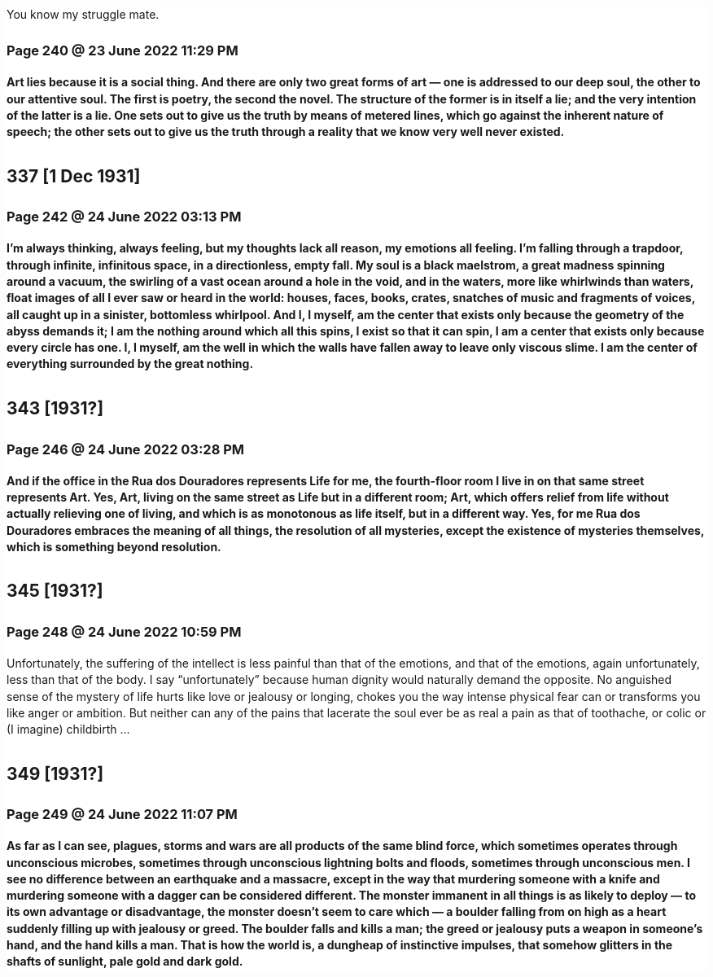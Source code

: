 You know my struggle mate.

### Page 240 @ 23 June 2022 11:29 PM
**Art lies because it is a social thing. And there are only two great forms of art — one is addressed to our deep soul, the other to our attentive soul. The first is poetry, the second the novel. The structure of the former is in itself a lie; and the very intention of the latter is a lie. One sets out to give us the truth by means of metered lines, which go against the inherent nature of speech; the other sets out to give us the truth through a reality that we know very well never existed.**

## 337 [1 Dec 1931]
### Page 242 @ 24 June 2022 03:13 PM
**I’m always thinking, always feeling, but my thoughts lack all reason, my emotions all feeling. I’m falling through a trapdoor, through infinite, infinitous space, in a directionless, empty fall. My soul is a black maelstrom, a great madness spinning around a vacuum, the swirling of a vast ocean around a hole in the void, and in the waters, more like whirlwinds than waters, float images of all I ever saw or heard in the world: houses, faces, books, crates, snatches of music and fragments of voices, all caught up in a sinister, bottomless whirlpool.
And I, I myself, am the center that exists only because the geometry of the abyss demands it; I am the nothing around which all this spins, I exist so that it can spin, I am a center that exists only because every circle has one. I, I myself, am the well in which the walls have fallen away to leave only viscous slime. I am the center of everything surrounded by the great nothing.**

## 343 [1931?]
### Page 246 @ 24 June 2022 03:28 PM
**And if the office in the Rua dos Douradores represents Life for me, the fourth-floor room I live in on that same street represents Art. Yes, Art, living on the same street as Life but in a different room; Art, which offers relief from life without actually relieving one of living, and which is as monotonous as life itself, but in a different way. Yes, for me Rua dos Douradores embraces the meaning of all things, the resolution of all mysteries, except the existence of mysteries themselves, which is something beyond resolution.**

## 345 [1931?]
### Page 248 @ 24 June 2022 10:59 PM
Unfortunately, the suffering of the intellect is less painful than that of the emotions, and that of the emotions, again unfortunately, less than that of the body. I say “unfortunately” because human dignity would naturally demand the opposite. No anguished sense of the mystery of life hurts like love or jealousy or longing, chokes you the way intense physical fear can or transforms you like anger or ambition. But neither can any of the pains that lacerate the soul ever be as real a pain as that of toothache, or colic or (I imagine) childbirth …

## 349 [1931?]
### Page 249 @ 24 June 2022 11:07 PM
**As far as I can see, plagues, storms and wars are all products of the same blind force, which sometimes operates through unconscious microbes, sometimes through unconscious lightning bolts and floods, sometimes through unconscious men. I see no difference between an earthquake and a massacre, except in the way that murdering someone with a knife and murdering someone with a dagger can be considered different. The monster immanent in all things is as likely to deploy — to its own advantage or disadvantage, the monster doesn’t seem to care which — a boulder falling from on high as a heart suddenly filling up with jealousy or greed. The boulder falls and kills a man; the greed or jealousy puts a weapon in someone’s hand, and the hand kills a man. That is how the world is, a dungheap of instinctive impulses, that somehow glitters in the shafts of sunlight, pale gold and dark gold.**
